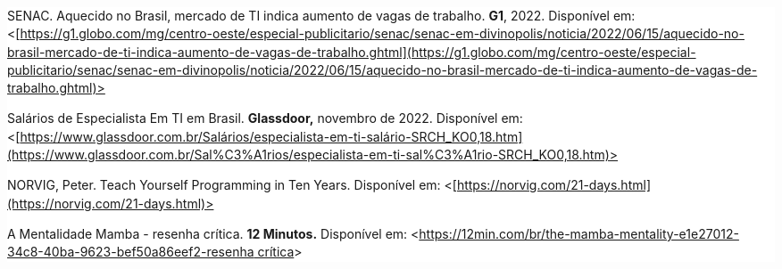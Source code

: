 SENAC. Aquecido no Brasil, mercado de TI indica aumento de vagas de trabalho. **G1**, 2022. Disponível em: <[https://g1.globo.com/mg/centro-oeste/especial-publicitario/senac/senac-em-divinopolis/noticia/2022/06/15/aquecido-no-brasil-mercado-de-ti-indica-aumento-de-vagas-de-trabalho.ghtml](https://g1.globo.com/mg/centro-oeste/especial-publicitario/senac/senac-em-divinopolis/noticia/2022/06/15/aquecido-no-brasil-mercado-de-ti-indica-aumento-de-vagas-de-trabalho.ghtml)>

Salários de Especialista Em TI em Brasil. **Glassdoor,** novembro de 2022. Disponível em: <[https://www.glassdoor.com.br/Salários/especialista-em-ti-salário-SRCH_KO0,18.htm](https://www.glassdoor.com.br/Sal%C3%A1rios/especialista-em-ti-sal%C3%A1rio-SRCH_KO0,18.htm)>

NORVIG, Peter. Teach Yourself Programming in Ten Years. Disponível em: <[https://norvig.com/21-days.html](https://norvig.com/21-days.html)>

A Mentalidade Mamba - resenha crítica. **12 Minutos.** Disponível em: <[https://12min.com/br/the-mamba-mentality-e1e27012-34c8-40ba-9623-bef50a86eef2-resenha crítica](https://12min.com/br/the-mamba-mentality-e1e27012-34c8-40ba-9623-bef50a86eef2-resenha%20cr%C3%ADtica)>
